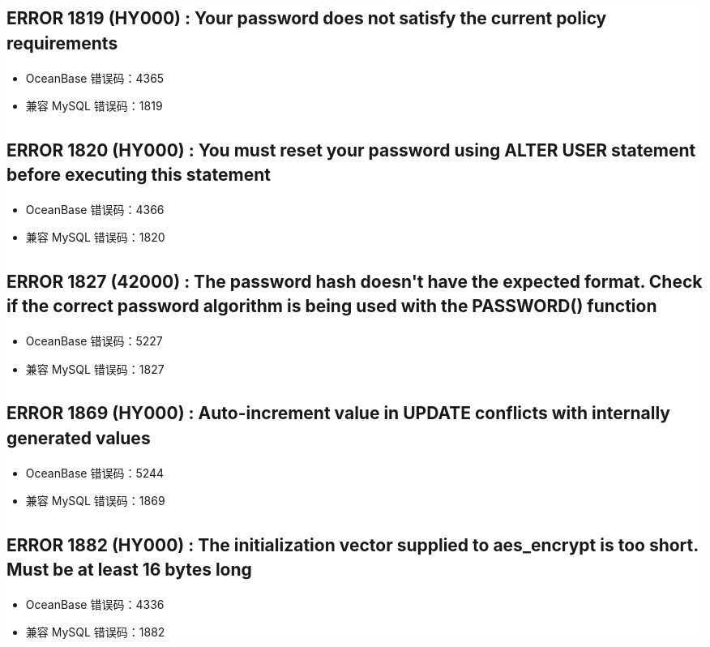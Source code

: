 
ERROR 1819 (HY000) : Your password does not satisfy the current policy requirements 
--------------------------------------------------------------------------------------------------------

* OceanBase 错误码：4365

  

* 兼容 MySQL 错误码：1819

  




ERROR 1820 (HY000) : You must reset your password using ALTER USER statement before executing this statement 
---------------------------------------------------------------------------------------------------------------------------------

* OceanBase 错误码：4366

  

* 兼容 MySQL 错误码：1820

  




ERROR 1827 (42000) : The password hash doesn't have the expected format. Check if the correct password algorithm is being used with the PASSWORD() function 
--------------------------------------------------------------------------------------------------------------------------------------------------------------------------------

* OceanBase 错误码：5227

  

* 兼容 MySQL 错误码：1827

  




ERROR 1869 (HY000) : Auto-increment value in UPDATE conflicts with internally generated values 
-------------------------------------------------------------------------------------------------------------------

* OceanBase 错误码：5244

  

* 兼容 MySQL 错误码：1869

  




ERROR 1882 (HY000) : The initialization vector supplied to aes_encrypt is too short. Must be at least 16 bytes long 
----------------------------------------------------------------------------------------------------------------------------------------

* OceanBase 错误码：4336

  

* 兼容 MySQL 错误码：1882

  

